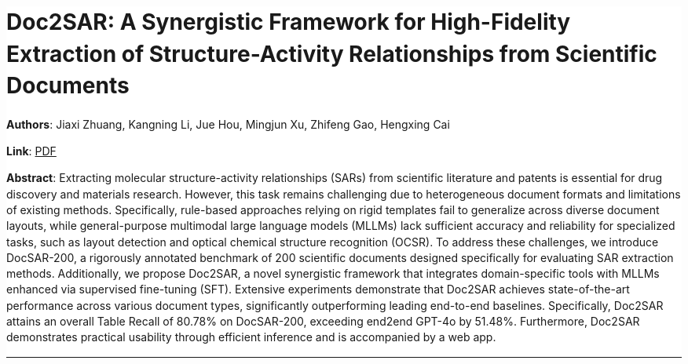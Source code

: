 # Doc2SAR: A Synergistic Framework for High-Fidelity Extraction of Structure-Activity Relationships from Scientific Documents 

**Authors**: Jiaxi Zhuang, Kangning Li, Jue Hou, Mingjun Xu, Zhifeng Gao, Hengxing Cai  

**Link**: [PDF](https://arxiv.org/pdf/2506.21625)  

**Abstract**: Extracting molecular structure-activity relationships (SARs) from scientific literature and patents is essential for drug discovery and materials research. However, this task remains challenging due to heterogeneous document formats and limitations of existing methods. Specifically, rule-based approaches relying on rigid templates fail to generalize across diverse document layouts, while general-purpose multimodal large language models (MLLMs) lack sufficient accuracy and reliability for specialized tasks, such as layout detection and optical chemical structure recognition (OCSR). To address these challenges, we introduce DocSAR-200, a rigorously annotated benchmark of 200 scientific documents designed specifically for evaluating SAR extraction methods. Additionally, we propose Doc2SAR, a novel synergistic framework that integrates domain-specific tools with MLLMs enhanced via supervised fine-tuning (SFT). Extensive experiments demonstrate that Doc2SAR achieves state-of-the-art performance across various document types, significantly outperforming leading end-to-end baselines. Specifically, Doc2SAR attains an overall Table Recall of 80.78% on DocSAR-200, exceeding end2end GPT-4o by 51.48%. Furthermore, Doc2SAR demonstrates practical usability through efficient inference and is accompanied by a web app. 

---
